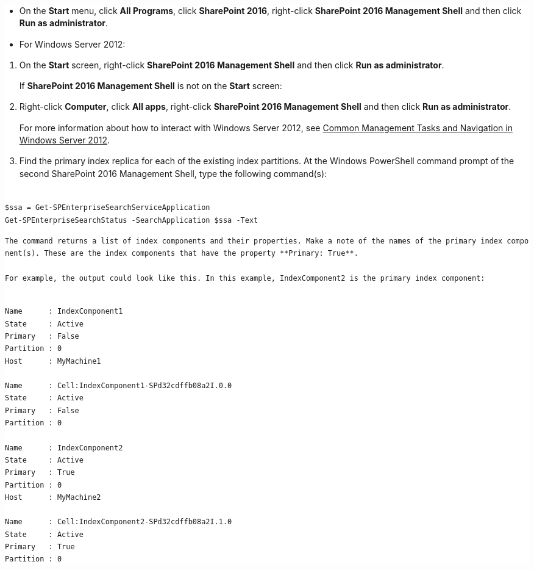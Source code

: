   - On the **Start** menu, click **All Programs**, click **SharePoint 2016**, right-click **SharePoint 2016 Management Shell** and then click **Run as administrator**.
    
  
  - For Windows Server 2012:
    
1. On the **Start** screen, right-click **SharePoint 2016 Management Shell** and then click **Run as administrator**.
    
    If **SharePoint 2016 Management Shell** is not on the **Start** screen:
    
  
2. Right-click **Computer**, click **All apps**, right-click **SharePoint 2016 Management Shell** and then click **Run as administrator**.
    
  

    For more information about how to interact with Windows Server 2012, see  [Common Management Tasks and Navigation in Windows Server 2012](https://technet.microsoft.com/en-us/library/hh831491.aspx).
    
  
2. Find the primary index replica for each of the existing index partitions. At the Windows PowerShell command prompt of the second SharePoint 2016 Management Shell, type the following command(s):
    
  ```
  
$ssa = Get-SPEnterpriseSearchServiceApplication
Get-SPEnterpriseSearchStatus -SearchApplication $ssa -Text
  ```


    The command returns a list of index components and their properties. Make a note of the names of the primary index component(s). These are the index components that have the property **Primary: True**.
    
    For example, the output could look like this. In this example, IndexComponent2 is the primary index component:
    


  ```
  
Name      : IndexComponent1
State     : Active
Primary   : False
Partition : 0
Host      : MyMachine1

Name      : Cell:IndexComponent1-SPd32cdffb08a2I.0.0
State     : Active
Primary   : False
Partition : 0

Name      : IndexComponent2
State     : Active
Primary   : True
Partition : 0
Host      : MyMachine2

Name      : Cell:IndexComponent2-SPd32cdffb08a2I.1.0
State     : Active
Primary   : True
Partition : 0
  ```
